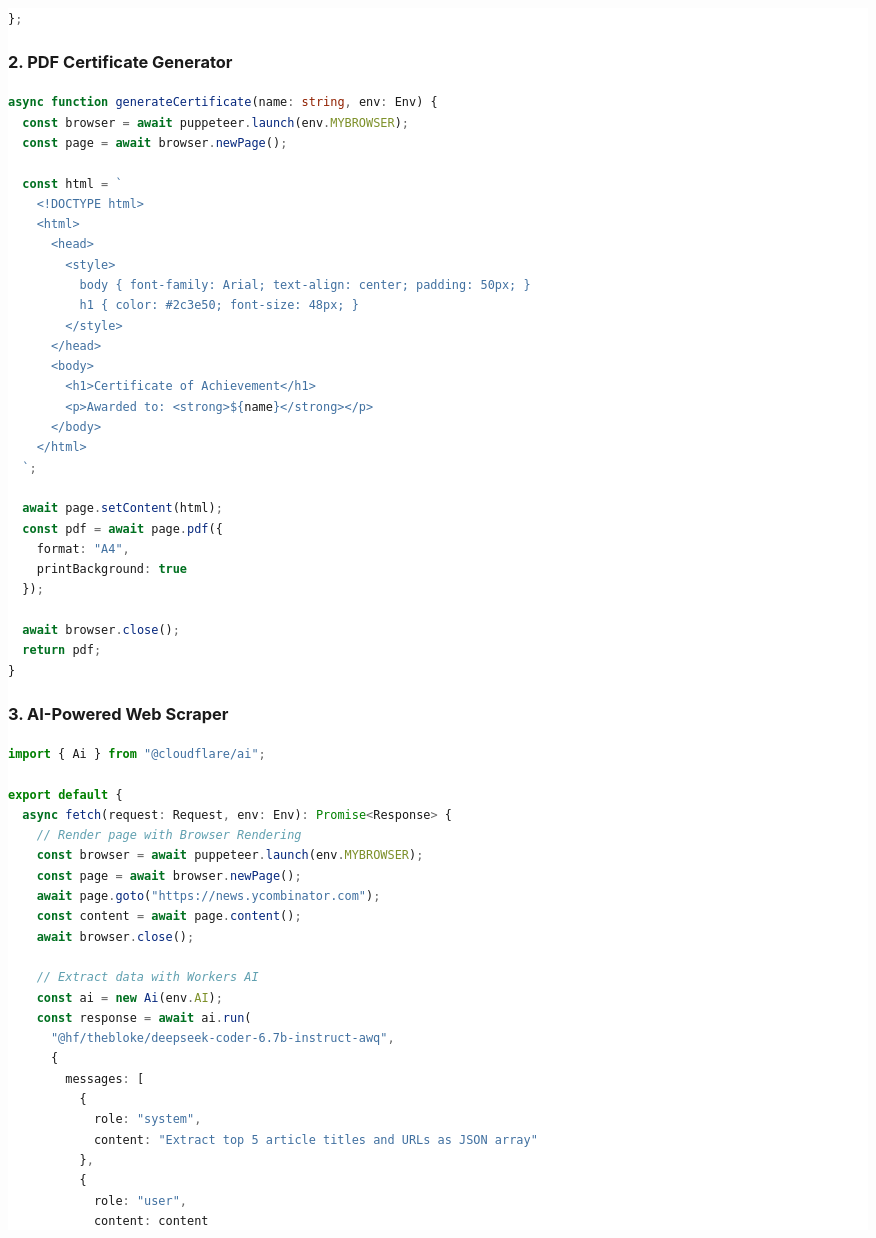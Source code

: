 ```typescript
};
```

### 2. PDF Certificate Generator

```typescript
async function generateCertificate(name: string, env: Env) {
  const browser = await puppeteer.launch(env.MYBROWSER);
  const page = await browser.newPage();

  const html = `
    <!DOCTYPE html>
    <html>
      <head>
        <style>
          body { font-family: Arial; text-align: center; padding: 50px; }
          h1 { color: #2c3e50; font-size: 48px; }
        </style>
      </head>
      <body>
        <h1>Certificate of Achievement</h1>
        <p>Awarded to: <strong>${name}</strong></p>
      </body>
    </html>
  `;

  await page.setContent(html);
  const pdf = await page.pdf({
    format: "A4",
    printBackground: true
  });

  await browser.close();
  return pdf;
}
```

### 3. AI-Powered Web Scraper

```typescript
import { Ai } from "@cloudflare/ai";

export default {
  async fetch(request: Request, env: Env): Promise<Response> {
    // Render page with Browser Rendering
    const browser = await puppeteer.launch(env.MYBROWSER);
    const page = await browser.newPage();
    await page.goto("https://news.ycombinator.com");
    const content = await page.content();
    await browser.close();

    // Extract data with Workers AI
    const ai = new Ai(env.AI);
    const response = await ai.run(
      "@hf/thebloke/deepseek-coder-6.7b-instruct-awq",
      {
        messages: [
          {
            role: "system",
            content: "Extract top 5 article titles and URLs as JSON array"
          },
          {
            role: "user",
            content: content
```